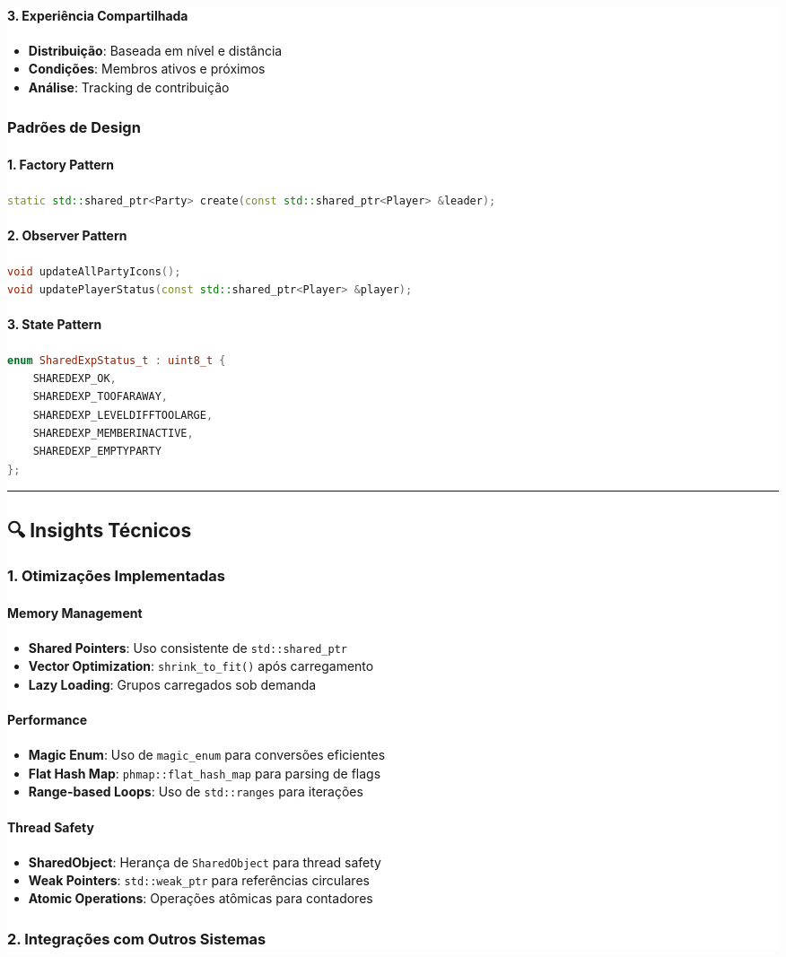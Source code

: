 #### **3. Experiência Compartilhada**
- **Distribuição**: Baseada em nível e distância
- **Condições**: Membros ativos e próximos
- **Análise**: Tracking de contribuição

### **Padrões de Design**

#### **1. Factory Pattern**
```cpp
static std::shared_ptr<Party> create(const std::shared_ptr<Player> &leader);
```

#### **2. Observer Pattern**
```cpp
void updateAllPartyIcons();
void updatePlayerStatus(const std::shared_ptr<Player> &player);
```

#### **3. State Pattern**
```cpp
enum SharedExpStatus_t : uint8_t {
    SHAREDEXP_OK,
    SHAREDEXP_TOOFARAWAY,
    SHAREDEXP_LEVELDIFFTOOLARGE,
    SHAREDEXP_MEMBERINACTIVE,
    SHAREDEXP_EMPTYPARTY
};
```

---

## 🔍 **Insights Técnicos**

### **1. Otimizações Implementadas**

#### **Memory Management**
- **Shared Pointers**: Uso consistente de `std::shared_ptr`
- **Vector Optimization**: `shrink_to_fit()` após carregamento
- **Lazy Loading**: Grupos carregados sob demanda

#### **Performance**
- **Magic Enum**: Uso de `magic_enum` para conversões eficientes
- **Flat Hash Map**: `phmap::flat_hash_map` para parsing de flags
- **Range-based Loops**: Uso de `std::ranges` para iterações

#### **Thread Safety**
- **SharedObject**: Herança de `SharedObject` para thread safety
- **Weak Pointers**: `std::weak_ptr` para referências circulares
- **Atomic Operations**: Operações atômicas para contadores

### **2. Integrações com Outros Sistemas**
